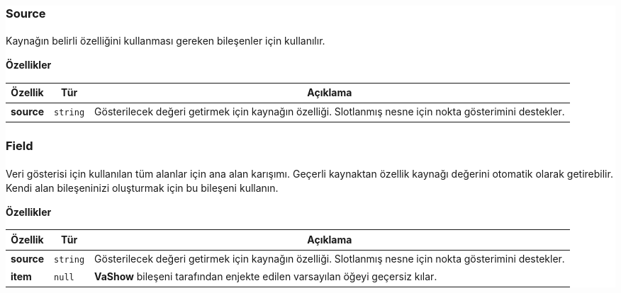 ### Source

Kaynağın belirli özelliğini kullanması gereken bileşenler için kullanılır.

<b>Özellikler</b>

<div class="table-responsive">
<table class="table">
   <thead>
      <tr>
         <th>Özellik</th>
         <th>Tür</th>
         <th>Açıklama</th>
      </tr>
   </thead>
   <tbody>
      <tr>
         <td><strong>source</strong></td>
         <td><code>string</code></td>
         <td>Gösterilecek değeri getirmek için kaynağın özelliği. Slotlanmış nesne için nokta gösterimini destekler.</td>
      </tr>
   </tbody>
</table>
</div>

### Field

Veri gösterisi için kullanılan tüm alanlar için ana alan karışımı. Geçerli kaynaktan özellik kaynağı değerini otomatik olarak getirebilir. Kendi alan bileşeninizi oluşturmak için bu bileşeni kullanın.

<b>Özellikler</b>

<div class="table-responsive">
<table class="table">
   <thead>
      <tr>
         <th>Özellik</th>
         <th>Tür</th>
         <th>Açıklama</th>
      </tr>
   </thead>
   <tbody>
      <tr>
         <td><strong>source</strong></td>
         <td><code>string</code></td>
         <td>Gösterilecek değeri getirmek için kaynağın özelliği. Slotlanmış nesne için nokta gösterimini destekler.</td>
      </tr>
      <tr>
         <td><strong>item</strong></td>
         <td><code>null</code></td>
         <td><b>VaShow</b> bileşeni tarafından enjekte edilen varsayılan öğeyi geçersiz kılar.</td>
      </tr>
   </tbody>
</table>
</div>
